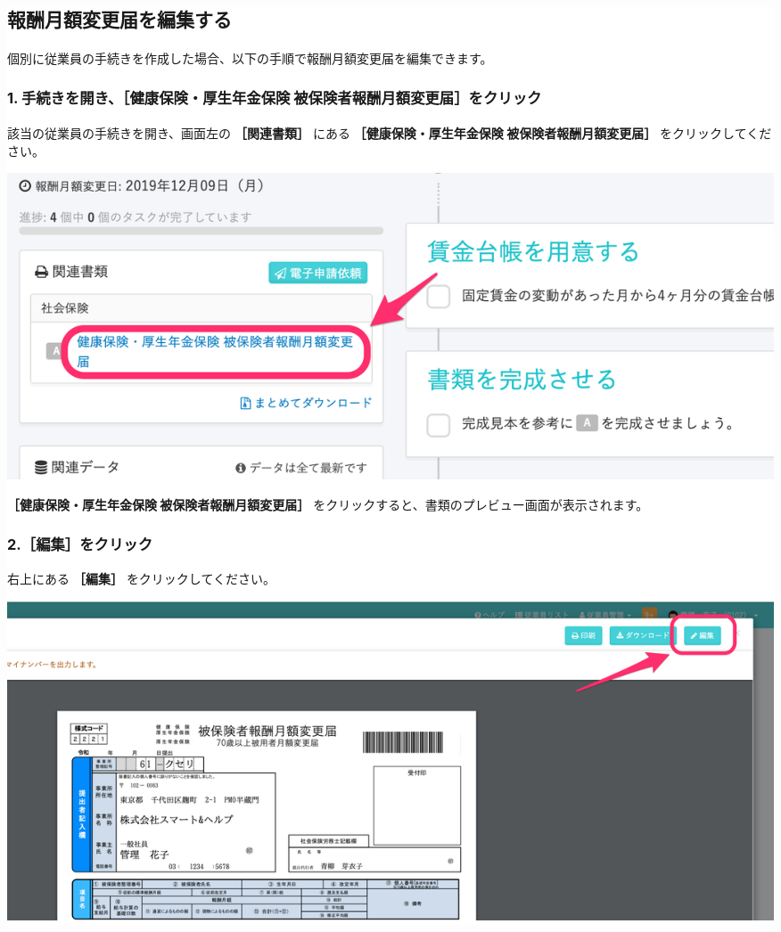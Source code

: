 ## 報酬月額変更届を編集する

個別に従業員の手続きを作成した場合、以下の手順で報酬月額変更届を編集できます。

### 1\. 手続きを開き、［健康保険・厚生年金保険 被保険者報酬月額変更届］をクリック

該当の従業員の手続きを開き、画面左の **［関連書類］** にある **［健康保険・厚生年金保険 被保険者報酬月額変更届］** をクリックしてください。

![image8.png](./image8.png)

 **［健康保険・厚生年金保険 被保険者報酬月額変更届］** をクリックすると、書類のプレビュー画面が表示されます。

### 2.［編集］をクリック

右上にある **［編集］** をクリックしてください。

![image9.png](./image9.png)
